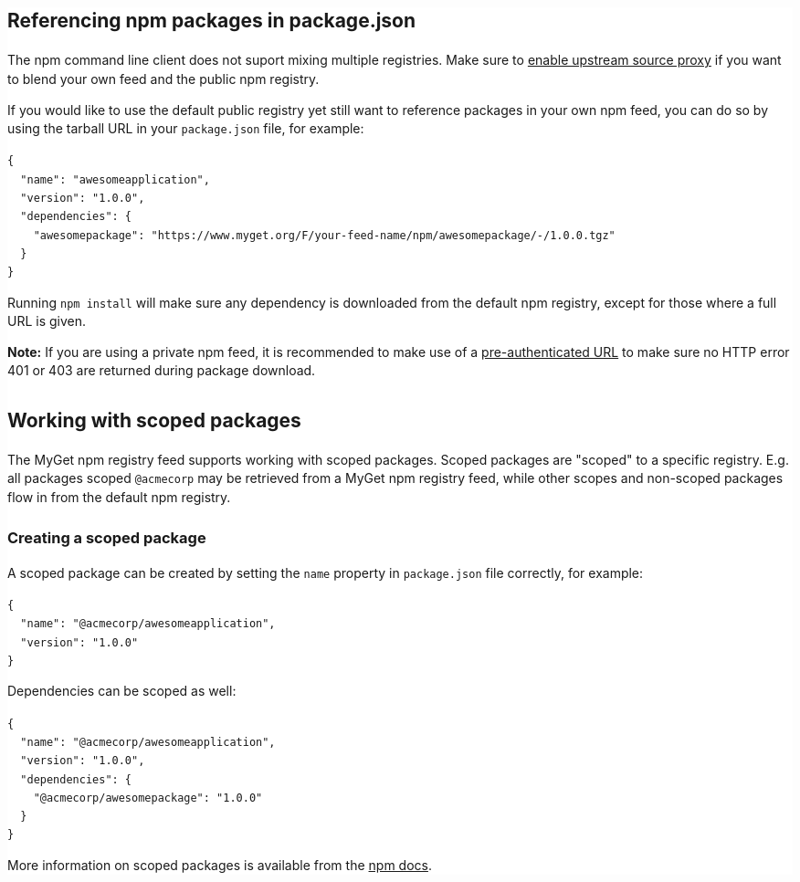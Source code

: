 ## Referencing npm packages in package.json

The npm command line client does not suport mixing multiple registries. Make sure to <a href="#Using_both_public_and_private_npm">enable upstream source proxy</a> if you want to blend your own feed and the public npm registry.

If you would like to use the default public registry yet still want to reference packages in your own npm feed, you can do so by using the tarball URL in your `package.json` file, for example:

	{
	  "name": "awesomeapplication",
	  "version": "1.0.0",
	  "dependencies": {
	    "awesomepackage": "https://www.myget.org/F/your-feed-name/npm/awesomepackage/-/1.0.0.tgz"
	  }
	}

Running `npm install` will make sure any dependency is downloaded from the default npm registry, except for those where a full URL is given.

<p class="alert alert-info">
    <strong>Note:</strong> If you are using a private npm feed, it is recommended to make use of a <a href="/docs/reference/feed-endpoints">pre-authenticated URL</a> to make sure no HTTP error 401 or 403 are returned during package download.
</p>

## Working with scoped packages

The MyGet npm registry feed supports working with scoped packages. Scoped packages are "scoped" to a specific registry. E.g. all packages scoped `@acmecorp` may be retrieved from a MyGet npm registry feed, while other scopes and non-scoped packages flow in from the default npm registry.

### Creating a scoped package

A scoped package can be created by setting the `name` property in `package.json` file correctly, for example:

 	{
	  "name": "@acmecorp/awesomeapplication",
	  "version": "1.0.0"
	}

Dependencies can be scoped as well:

	{
	  "name": "@acmecorp/awesomeapplication",
	  "version": "1.0.0",
	  "dependencies": {
	    "@acmecorp/awesomepackage": "1.0.0"
	  }
	}

More information on scoped packages is available from the [npm docs](https://docs.npmjs.com/misc/scope).
